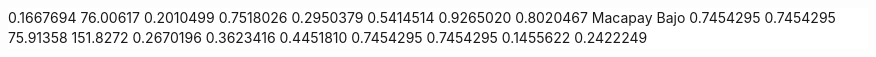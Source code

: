 </td>
<td style="text-align:right;">
0.1667694
</td>
<td style="text-align:right;">
76.00617
</td>
<td style="text-align:right;">
0.2010499
</td>
<td style="text-align:right;">
0.7518026
</td>
<td style="text-align:right;">
0.2950379
</td>
<td style="text-align:right;">
0.5414514
</td>
<td style="text-align:right;">
0.9265020
</td>
<td style="text-align:right;">
0.8020467
</td>
</tr>
<tr>
<td style="text-align:left;">
Macapay Bajo
</td>
<td style="text-align:right;">
0.7454295
</td>
<td style="text-align:right;">
0.7454295
</td>
<td style="text-align:right;">
75.91358
</td>
<td style="text-align:right;">
151.8272
</td>
<td style="text-align:right;">
0.2670196
</td>
<td style="text-align:right;">
0.3623416
</td>
<td style="text-align:right;">
0.4451810
</td>
<td style="text-align:right;">
0.7454295
</td>
<td style="text-align:right;">
0.7454295
</td>
<td style="text-align:right;">
0.1455622
</td>
<td style="text-align:right;">
0.2422249
</td>
<td style="text-align:right;">